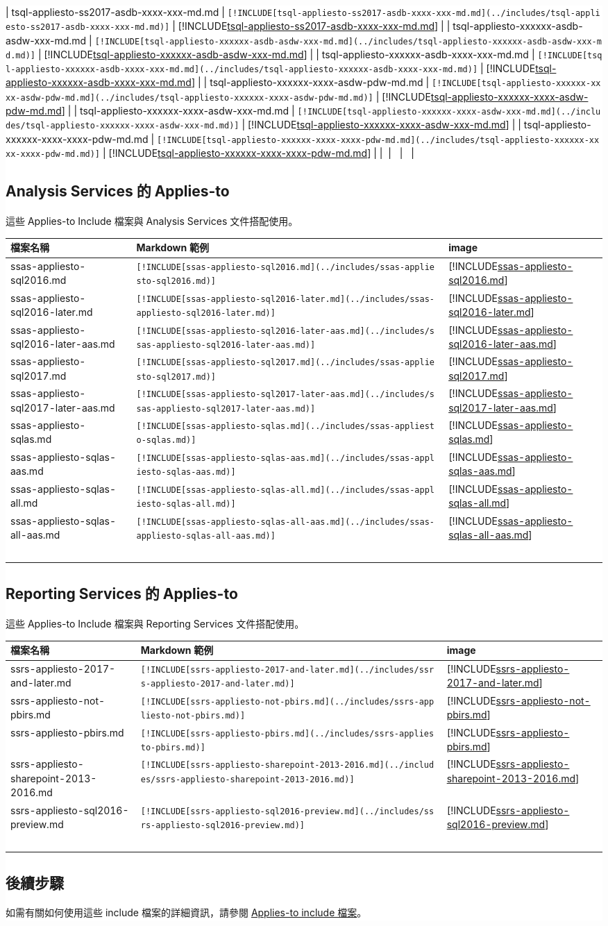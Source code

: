 | tsql-appliesto-ss2017-asdb-xxxx-xxx-md.md | `[!INCLUDE[tsql-appliesto-ss2017-asdb-xxxx-xxx-md.md](../includes/tsql-appliesto-ss2017-asdb-xxxx-xxx-md.md)]` | [!INCLUDE[tsql-appliesto-ss2017-asdb-xxxx-xxx-md.md](../includes/tsql-appliesto-ss2017-asdb-xxxx-xxx-md.md)] |
| tsql-appliesto-xxxxxx-asdb-asdw-xxx-md.md | `[!INCLUDE[tsql-appliesto-xxxxxx-asdb-asdw-xxx-md.md](../includes/tsql-appliesto-xxxxxx-asdb-asdw-xxx-md.md)]` | [!INCLUDE[tsql-appliesto-xxxxxx-asdb-asdw-xxx-md.md](../includes/tsql-appliesto-xxxxxx-asdb-asdw-xxx-md.md)] |
| tsql-appliesto-xxxxxx-asdb-xxxx-xxx-md.md | `[!INCLUDE[tsql-appliesto-xxxxxx-asdb-xxxx-xxx-md.md](../includes/tsql-appliesto-xxxxxx-asdb-xxxx-xxx-md.md)]` | [!INCLUDE[tsql-appliesto-xxxxxx-asdb-xxxx-xxx-md.md](../includes/tsql-appliesto-xxxxxx-asdb-xxxx-xxx-md.md)] |
| tsql-appliesto-xxxxxx-xxxx-asdw-pdw-md.md | `[!INCLUDE[tsql-appliesto-xxxxxx-xxxx-asdw-pdw-md.md](../includes/tsql-appliesto-xxxxxx-xxxx-asdw-pdw-md.md)]` | [!INCLUDE[tsql-appliesto-xxxxxx-xxxx-asdw-pdw-md.md](../includes/tsql-appliesto-xxxxxx-xxxx-asdw-pdw-md.md)] |
| tsql-appliesto-xxxxxx-xxxx-asdw-xxx-md.md | `[!INCLUDE[tsql-appliesto-xxxxxx-xxxx-asdw-xxx-md.md](../includes/tsql-appliesto-xxxxxx-xxxx-asdw-xxx-md.md)]` | [!INCLUDE[tsql-appliesto-xxxxxx-xxxx-asdw-xxx-md.md](../includes/tsql-appliesto-xxxxxx-xxxx-asdw-xxx-md.md)] |
| tsql-appliesto-xxxxxx-xxxx-xxxx-pdw-md.md | `[!INCLUDE[tsql-appliesto-xxxxxx-xxxx-xxxx-pdw-md.md](../includes/tsql-appliesto-xxxxxx-xxxx-xxxx-pdw-md.md)]` | [!INCLUDE[tsql-appliesto-xxxxxx-xxxx-xxxx-pdw-md.md](../includes/tsql-appliesto-xxxxxx-xxxx-xxxx-pdw-md.md)] |
|&nbsp; | &nbsp; | &nbsp; |  

## <a name="analysis-services-applies-to"></a>Analysis Services 的 Applies-to

這些 Applies-to Include 檔案與 Analysis Services 文件搭配使用。

| 檔案名稱| Markdown 範例 |image|
| :-------------| :----------| :-------------------|
| ssas-appliesto-sql2016.md | `[!INCLUDE[ssas-appliesto-sql2016.md](../includes/ssas-appliesto-sql2016.md)]` | [!INCLUDE[ssas-appliesto-sql2016.md](../includes/ssas-appliesto-sql2016.md)] |
| ssas-appliesto-sql2016-later.md | `[!INCLUDE[ssas-appliesto-sql2016-later.md](../includes/ssas-appliesto-sql2016-later.md)]` | [!INCLUDE[ssas-appliesto-sql2016-later.md](../includes/ssas-appliesto-sql2016-later.md)] |
| ssas-appliesto-sql2016-later-aas.md | `[!INCLUDE[ssas-appliesto-sql2016-later-aas.md](../includes/ssas-appliesto-sql2016-later-aas.md)]` | [!INCLUDE[ssas-appliesto-sql2016-later-aas.md](../includes/ssas-appliesto-sql2016-later-aas.md)] |
| ssas-appliesto-sql2017.md | `[!INCLUDE[ssas-appliesto-sql2017.md](../includes/ssas-appliesto-sql2017.md)]` | [!INCLUDE[ssas-appliesto-sql2017.md](../includes/ssas-appliesto-sql2017.md)] |
| ssas-appliesto-sql2017-later-aas.md | `[!INCLUDE[ssas-appliesto-sql2017-later-aas.md](../includes/ssas-appliesto-sql2017-later-aas.md)]` | [!INCLUDE[ssas-appliesto-sql2017-later-aas.md](../includes/ssas-appliesto-sql2017-later-aas.md)] |
| ssas-appliesto-sqlas.md | `[!INCLUDE[ssas-appliesto-sqlas.md](../includes/ssas-appliesto-sqlas.md)]` | [!INCLUDE[ssas-appliesto-sqlas.md](../includes/ssas-appliesto-sqlas.md)] |
| ssas-appliesto-sqlas-aas.md | `[!INCLUDE[ssas-appliesto-sqlas-aas.md](../includes/ssas-appliesto-sqlas-aas.md)]` | [!INCLUDE[ssas-appliesto-sqlas-aas.md](../includes/ssas-appliesto-sqlas-aas.md)] |
| ssas-appliesto-sqlas-all.md | `[!INCLUDE[ssas-appliesto-sqlas-all.md](../includes/ssas-appliesto-sqlas-all.md)]` | [!INCLUDE[ssas-appliesto-sqlas-all.md](../includes/ssas-appliesto-sqlas-all.md)] |
| ssas-appliesto-sqlas-all-aas.md | `[!INCLUDE[ssas-appliesto-sqlas-all-aas.md](../includes/ssas-appliesto-sqlas-all-aas.md)]` | [!INCLUDE[ssas-appliesto-sqlas-all-aas.md](../includes/ssas-appliesto-sqlas-all-aas.md)] |
|&nbsp; | &nbsp; | &nbsp; |  

## <a name="reporting-services-applies-to"></a>Reporting Services 的 Applies-to

這些 Applies-to Include 檔案與 Reporting Services 文件搭配使用。

| 檔案名稱| Markdown 範例 |image|
| :-------------| :----------| :-------------------|
| ssrs-appliesto-2017-and-later.md | `[!INCLUDE[ssrs-appliesto-2017-and-later.md](../includes/ssrs-appliesto-2017-and-later.md)]` | [!INCLUDE[ssrs-appliesto-2017-and-later.md](../includes/ssrs-appliesto-2017-and-later.md)] |
| ssrs-appliesto-not-pbirs.md | `[!INCLUDE[ssrs-appliesto-not-pbirs.md](../includes/ssrs-appliesto-not-pbirs.md)]` | [!INCLUDE[ssrs-appliesto-not-pbirs.md](../includes/ssrs-appliesto-not-pbirs.md)] |
| ssrs-appliesto-pbirs.md | `[!INCLUDE[ssrs-appliesto-pbirs.md](../includes/ssrs-appliesto-pbirs.md)]` | [!INCLUDE[ssrs-appliesto-pbirs.md](../includes/ssrs-appliesto-pbirs.md)] |
| ssrs-appliesto-sharepoint-2013-2016.md | `[!INCLUDE[ssrs-appliesto-sharepoint-2013-2016.md](../includes/ssrs-appliesto-sharepoint-2013-2016.md)]` | [!INCLUDE[ssrs-appliesto-sharepoint-2013-2016.md](../includes/ssrs-appliesto-sharepoint-2013-2016.md)] |
| ssrs-appliesto-sql2016-preview.md | `[!INCLUDE[ssrs-appliesto-sql2016-preview.md](../includes/ssrs-appliesto-sql2016-preview.md)]` | [!INCLUDE[ssrs-appliesto-sql2016-preview.md](../includes/ssrs-appliesto-sql2016-preview.md)] |
|&nbsp; | &nbsp; | &nbsp; |  

## <a name="next-steps"></a>後續步驟

如需有關如何使用這些 include 檔案的詳細資訊，請參閱 [Applies-to include 檔案](sql-server-docs-contribute.md#applies-to-includes)。
